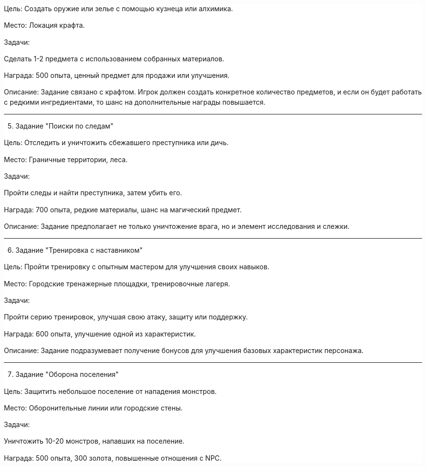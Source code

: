 Цель: Создать оружие или зелье с помощью кузнеца или алхимика.

Место: Локация крафта.

Задачи:

Сделать 1-2 предмета с использованием собранных материалов.


Награда: 500 опыта, ценный предмет для продажи или улучшения.

Описание: Задание связано с крафтом. Игрок должен создать конкретное количество предметов, и если он будет работать с редкими ингредиентами, то шанс на дополнительные награды повышается.



---

5. Задание "Поиски по следам"

Цель: Отследить и уничтожить сбежавшего преступника или дичь.

Место: Граничные территории, леса.

Задачи:

Пройти следы и найти преступника, затем убить его.


Награда: 700 опыта, редкие материалы, шанс на магический предмет.

Описание: Задание предполагает не только уничтожение врага, но и элемент исследования и слежки.



---

6. Задание "Тренировка с наставником"

Цель: Пройти тренировку с опытным мастером для улучшения своих навыков.

Место: Городские тренажерные площадки, тренировочные лагеря.

Задачи:

Пройти серию тренировок, улучшая свою атаку, защиту или поддержку.


Награда: 600 опыта, улучшение одной из характеристик.

Описание: Задание подразумевает получение бонусов для улучшения базовых характеристик персонажа.



---

7. Задание "Оборона поселения"

Цель: Защитить небольшое поселение от нападения монстров.

Место: Оборонительные линии или городские стены.

Задачи:

Уничтожить 10-20 монстров, напавших на поселение.


Награда: 500 опыта, 300 золота, повышенные отношения с NPC.
